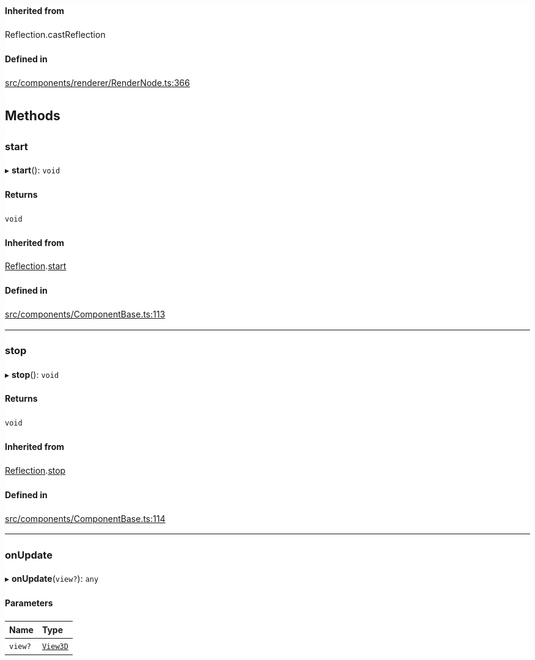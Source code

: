 #### Inherited from

Reflection.castReflection

#### Defined in

[src/components/renderer/RenderNode.ts:366](https://github.com/Orillusion/orillusion/blob/main/src/components/renderer/RenderNode.ts#L366)

## Methods

### start

▸ **start**(): `void`

#### Returns

`void`

#### Inherited from

[Reflection](Reflection.md).[start](Reflection.md#start)

#### Defined in

[src/components/ComponentBase.ts:113](https://github.com/Orillusion/orillusion/blob/main/src/components/ComponentBase.ts#L113)

___

### stop

▸ **stop**(): `void`

#### Returns

`void`

#### Inherited from

[Reflection](Reflection.md).[stop](Reflection.md#stop)

#### Defined in

[src/components/ComponentBase.ts:114](https://github.com/Orillusion/orillusion/blob/main/src/components/ComponentBase.ts#L114)

___

### onUpdate

▸ **onUpdate**(`view?`): `any`

#### Parameters

| Name | Type |
| :------ | :------ |
| `view?` | [`View3D`](View3D.md) |
